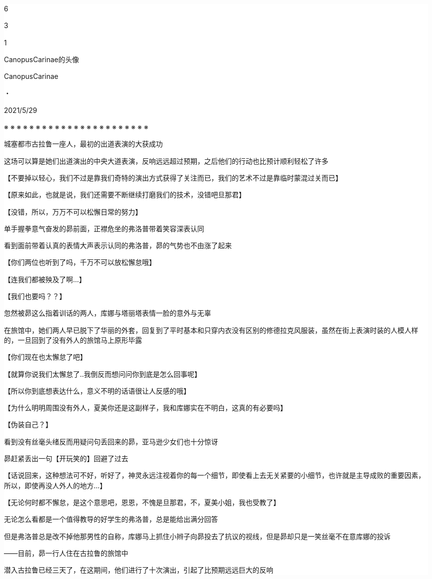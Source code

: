 6

3

1

CanopusCarinae的头像

CanopusCarinae

・

2021/5/29

※ ※ ※ ※ ※ ※ ※ ※ ※ ※ ※ ※ ※ ※ ※ ※ ※ ※ ※ ※ ※ ※ ※

城塞都市古拉鲁一座人，最初的出道表演的大获成功

这场可以算是她们出道演出的中央大道表演，反响远远超过预期，之后他们的行动也比预计顺利轻松了许多

【不要掉以轻心，我们不过是靠我们奇特的演出方式获得了关注而已，我们的艺术不过是靠临时蒙混过关而已】

【原来如此，也就是说，我们还需要不断继续打磨我们的技术，没错吧旦那君】

【没错，所以，万万不可以松懈日常的努力】

单手握拳意气奋发的昴前面，正襟危坐的弗洛普带着笑容深表认同

看到面前带着认真的表情大声表示认同的弗洛普，昴的气势也不由涨了起来

【你们两位也听到了吗，千万不可以放松懈怠哦】

【连我们都被殃及了啊...】

【我们也要吗？？】

忽然被昴这么指着训话的两人，库娜与塔丽塔表情一脸的意外与无辜

在旅馆中，她们两人早已脱下了华丽的外套，回复到了平时基本和只穿内衣没有区别的修德拉克风服装，虽然在街上表演时装的人模人样的，一旦回到了没有外人的旅馆马上原形毕露

【你们现在也太懈怠了吧】

【就算你说我们太懈怠了..我倒反而想问问你到底是怎么回事呢】

【所以你到底想表达什么，意义不明的话语很让人反感的哦】

【为什么明明周围没有外人，夏美你还是这副样子，我和库娜实在不明白，这真的有必要吗】

【伪装自己？】

看到没有丝毫头绪反而用疑问句丢回来的昴，亚马逊少女们也十分惊讶

昴赶紧丢出一句【开玩笑的】回避了过去

【话说回来，这种想法可不好，听好了，神灵永远注视着你的每一个细节，即使看上去无关紧要的小细节，也许就是主导成败的重要因素，所以，即使再没人外人的地方...】

【无论何时都不懈怠，是这个意思吧，恩恩，不愧是旦那君，不，夏美小姐，我也受教了】

无论怎么看都是一个值得教导的好学生的弗洛普，总是能给出满分回答

但是弗洛普总是改不掉他那男性的自称，库娜马上抓住小辫子向昴投去了抗议的视线，但是昴却只是一笑丝毫不在意库娜的投诉

——目前，昴一行人住在古拉鲁的旅馆中

潜入古拉鲁已经三天了，在这期间，他们进行了十次演出，引起了比预期远远巨大的反响
